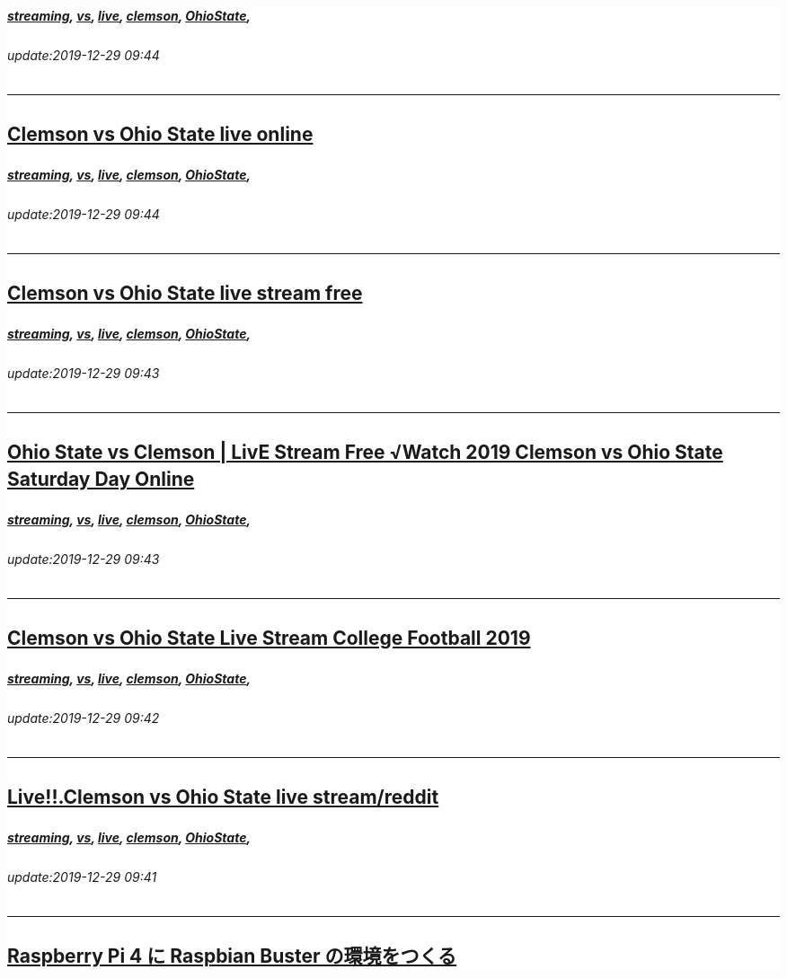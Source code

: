 ##### [streaming](https://qiita.com/tags/streaming), [vs](https://qiita.com/tags/vs), [live](https://qiita.com/tags/live), [clemson](https://qiita.com/tags/clemson), [OhioState](https://qiita.com/tags/OhioState), 
###### update:2019-12-29 09:44
---
## [Clemson vs Ohio State live online](https://qiita.com/Clemson-vs-Ohio-State-live/items/9ea11d42cb7840fcf532)
##### [streaming](https://qiita.com/tags/streaming), [vs](https://qiita.com/tags/vs), [live](https://qiita.com/tags/live), [clemson](https://qiita.com/tags/clemson), [OhioState](https://qiita.com/tags/OhioState), 
###### update:2019-12-29 09:44
---
## [Clemson vs Ohio State live stream free](https://qiita.com/Clemson-vs-Ohio-State-live/items/e2204163c336d1c24b0c)
##### [streaming](https://qiita.com/tags/streaming), [vs](https://qiita.com/tags/vs), [live](https://qiita.com/tags/live), [clemson](https://qiita.com/tags/clemson), [OhioState](https://qiita.com/tags/OhioState), 
###### update:2019-12-29 09:43
---
## [Ohio State vs Clemson | LivE Stream Free √Watch 2019 Clemson vs Ohio State Saturday Day Online](https://qiita.com/Clemson-vs-Ohio-State-live/items/6ea6c39f52199c99d85e)
##### [streaming](https://qiita.com/tags/streaming), [vs](https://qiita.com/tags/vs), [live](https://qiita.com/tags/live), [clemson](https://qiita.com/tags/clemson), [OhioState](https://qiita.com/tags/OhioState), 
###### update:2019-12-29 09:43
---
## [Clemson vs Ohio State Live Stream College Football 2019](https://qiita.com/Clemson-vs-Ohio-State-live/items/af8dec4c4b5adad3335a)
##### [streaming](https://qiita.com/tags/streaming), [vs](https://qiita.com/tags/vs), [live](https://qiita.com/tags/live), [clemson](https://qiita.com/tags/clemson), [OhioState](https://qiita.com/tags/OhioState), 
###### update:2019-12-29 09:42
---
## [Live!!.Clemson vs Ohio State live stream/reddit](https://qiita.com/Clemson-vs-Ohio-State-live/items/a511195f8660f5a812b0)
##### [streaming](https://qiita.com/tags/streaming), [vs](https://qiita.com/tags/vs), [live](https://qiita.com/tags/live), [clemson](https://qiita.com/tags/clemson), [OhioState](https://qiita.com/tags/OhioState), 
###### update:2019-12-29 09:41
---
## [Raspberry Pi 4 に Raspbian Buster の環境をつくる](https://qiita.com/TakashiNinjouji/items/1240c644f5c560e60f48)